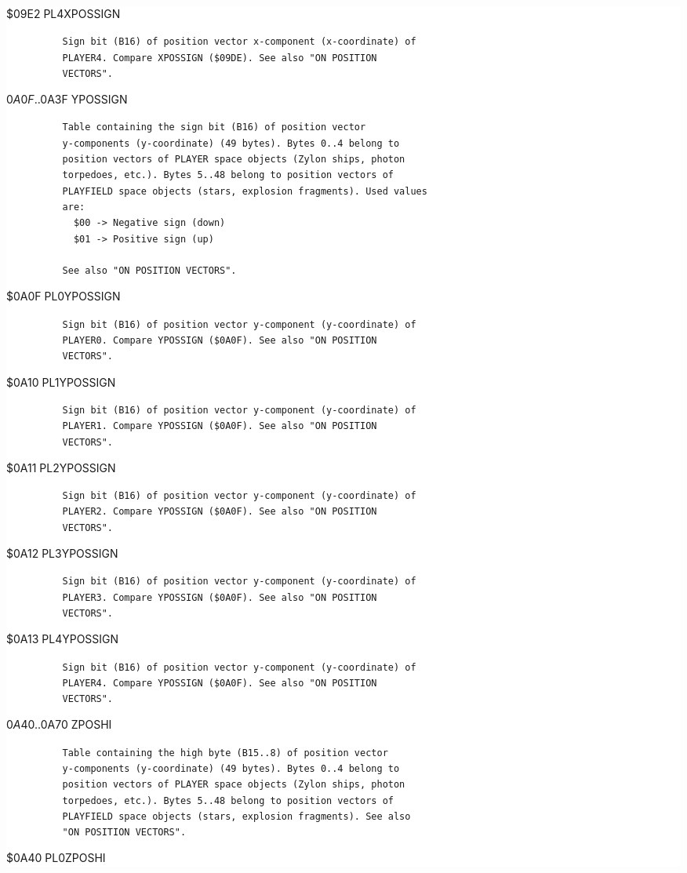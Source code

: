  $09E2        PL4XPOSSIGN

              Sign bit (B16) of position vector x-component (x-coordinate) of
              PLAYER4. Compare XPOSSIGN ($09DE). See also "ON POSITION
              VECTORS".

 $0A0F..$0A3F YPOSSIGN

              Table containing the sign bit (B16) of position vector
              y-components (y-coordinate) (49 bytes). Bytes 0..4 belong to
              position vectors of PLAYER space objects (Zylon ships, photon
              torpedoes, etc.). Bytes 5..48 belong to position vectors of
              PLAYFIELD space objects (stars, explosion fragments). Used values
              are:
                $00 -> Negative sign (down)
                $01 -> Positive sign (up)

              See also "ON POSITION VECTORS".

 $0A0F        PL0YPOSSIGN

              Sign bit (B16) of position vector y-component (y-coordinate) of
              PLAYER0. Compare YPOSSIGN ($0A0F). See also "ON POSITION
              VECTORS".

 $0A10        PL1YPOSSIGN

              Sign bit (B16) of position vector y-component (y-coordinate) of
              PLAYER1. Compare YPOSSIGN ($0A0F). See also "ON POSITION
              VECTORS".

 $0A11        PL2YPOSSIGN

              Sign bit (B16) of position vector y-component (y-coordinate) of
              PLAYER2. Compare YPOSSIGN ($0A0F). See also "ON POSITION
              VECTORS".

 $0A12        PL3YPOSSIGN

              Sign bit (B16) of position vector y-component (y-coordinate) of
              PLAYER3. Compare YPOSSIGN ($0A0F). See also "ON POSITION
              VECTORS".

 $0A13        PL4YPOSSIGN

              Sign bit (B16) of position vector y-component (y-coordinate) of
              PLAYER4. Compare YPOSSIGN ($0A0F). See also "ON POSITION
              VECTORS".

 $0A40..$0A70 ZPOSHI

              Table containing the high byte (B15..8) of position vector
              y-components (y-coordinate) (49 bytes). Bytes 0..4 belong to
              position vectors of PLAYER space objects (Zylon ships, photon
              torpedoes, etc.). Bytes 5..48 belong to position vectors of
              PLAYFIELD space objects (stars, explosion fragments). See also
              "ON POSITION VECTORS".

 $0A40        PL0ZPOSHI
